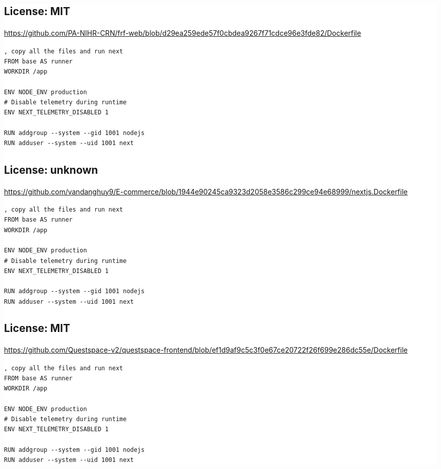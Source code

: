 
## License: MIT
https://github.com/PA-NIHR-CRN/frf-web/blob/d29ea259ede57f0cbdea9267f71cdce96e3fde82/Dockerfile

```
, copy all the files and run next
FROM base AS runner
WORKDIR /app

ENV NODE_ENV production
# Disable telemetry during runtime
ENV NEXT_TELEMETRY_DISABLED 1

RUN addgroup --system --gid 1001 nodejs
RUN adduser --system --uid 1001 next
```


## License: unknown
https://github.com/vandanghuy9/E-commerce/blob/1944e90245ca9323d2058e3586c299ce94e68999/nextjs.Dockerfile

```
, copy all the files and run next
FROM base AS runner
WORKDIR /app

ENV NODE_ENV production
# Disable telemetry during runtime
ENV NEXT_TELEMETRY_DISABLED 1

RUN addgroup --system --gid 1001 nodejs
RUN adduser --system --uid 1001 next
```


## License: MIT
https://github.com/Questspace-v2/questspace-frontend/blob/ef1d9af9c5c3f0e67ce20722f26f699e286dc55e/Dockerfile

```
, copy all the files and run next
FROM base AS runner
WORKDIR /app

ENV NODE_ENV production
# Disable telemetry during runtime
ENV NEXT_TELEMETRY_DISABLED 1

RUN addgroup --system --gid 1001 nodejs
RUN adduser --system --uid 1001 next
```
